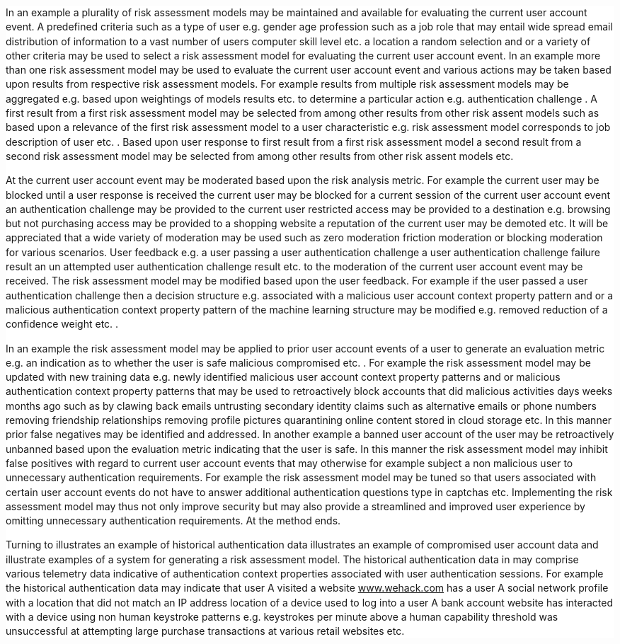 In an example a plurality of risk assessment models may be maintained and available for evaluating the current user account event. A predefined criteria such as a type of user e.g. gender age profession such as a job role that may entail wide spread email distribution of information to a vast number of users computer skill level etc. a location a random selection and or a variety of other criteria may be used to select a risk assessment model for evaluating the current user account event. In an example more than one risk assessment model may be used to evaluate the current user account event and various actions may be taken based upon results from respective risk assessment models. For example results from multiple risk assessment models may be aggregated e.g. based upon weightings of models results etc. to determine a particular action e.g. authentication challenge . A first result from a first risk assessment model may be selected from among other results from other risk assent models such as based upon a relevance of the first risk assessment model to a user characteristic e.g. risk assessment model corresponds to job description of user etc. . Based upon user response to first result from a first risk assessment model a second result from a second risk assessment model may be selected from among other results from other risk assent models etc.

At the current user account event may be moderated based upon the risk analysis metric. For example the current user may be blocked until a user response is received the current user may be blocked for a current session of the current user account event an authentication challenge may be provided to the current user restricted access may be provided to a destination e.g. browsing but not purchasing access may be provided to a shopping website a reputation of the current user may be demoted etc. It will be appreciated that a wide variety of moderation may be used such as zero moderation friction moderation or blocking moderation for various scenarios. User feedback e.g. a user passing a user authentication challenge a user authentication challenge failure result an un attempted user authentication challenge result etc. to the moderation of the current user account event may be received. The risk assessment model may be modified based upon the user feedback. For example if the user passed a user authentication challenge then a decision structure e.g. associated with a malicious user account context property pattern and or a malicious authentication context property pattern of the machine learning structure may be modified e.g. removed reduction of a confidence weight etc. .

In an example the risk assessment model may be applied to prior user account events of a user to generate an evaluation metric e.g. an indication as to whether the user is safe malicious compromised etc. . For example the risk assessment model may be updated with new training data e.g. newly identified malicious user account context property patterns and or malicious authentication context property patterns that may be used to retroactively block accounts that did malicious activities days weeks months ago such as by clawing back emails untrusting secondary identity claims such as alternative emails or phone numbers removing friendship relationships removing profile pictures quarantining online content stored in cloud storage etc. In this manner prior false negatives may be identified and addressed. In another example a banned user account of the user may be retroactively unbanned based upon the evaluation metric indicating that the user is safe. In this manner the risk assessment model may inhibit false positives with regard to current user account events that may otherwise for example subject a non malicious user to unnecessary authentication requirements. For example the risk assessment model may be tuned so that users associated with certain user account events do not have to answer additional authentication questions type in captchas etc. Implementing the risk assessment model may thus not only improve security but may also provide a streamlined and improved user experience by omitting unnecessary authentication requirements. At the method ends.

Turning to illustrates an example of historical authentication data illustrates an example of compromised user account data and illustrate examples of a system for generating a risk assessment model. The historical authentication data in may comprise various telemetry data indicative of authentication context properties associated with user authentication sessions. For example the historical authentication data may indicate that user A visited a website www.wehack.com has a user A social network profile with a location that did not match an IP address location of a device used to log into a user A bank account website has interacted with a device using non human keystroke patterns e.g. keystrokes per minute above a human capability threshold was unsuccessful at attempting large purchase transactions at various retail websites etc.
